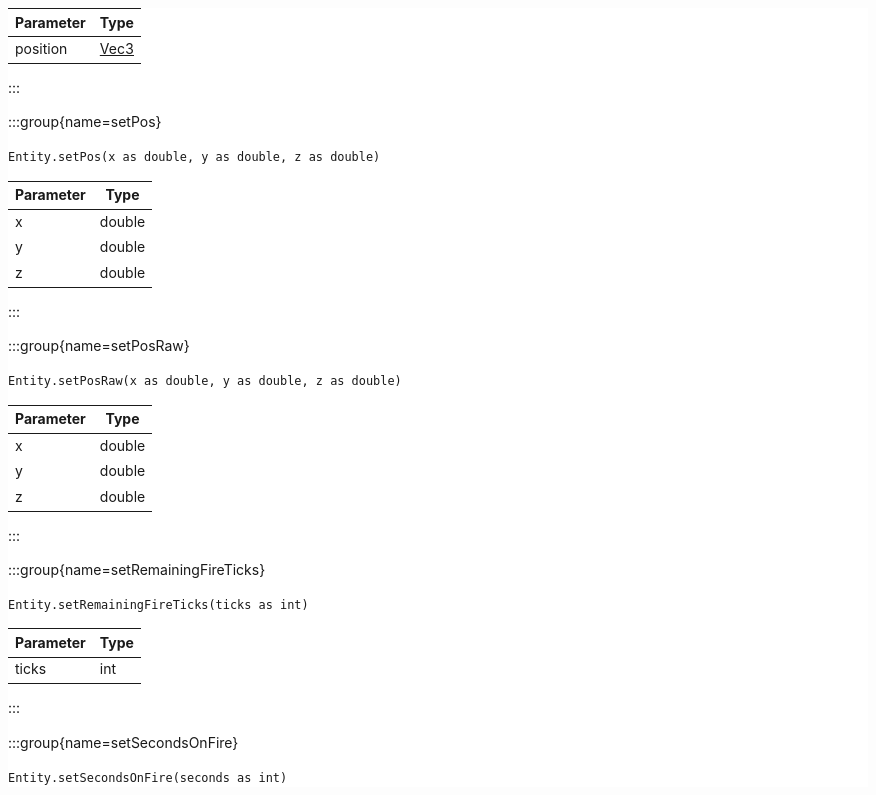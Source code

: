 | Parameter |                Type                 |
|-----------|-------------------------------------|
| position  | [Vec3](/vanilla/api/util/math/Vec3) |


:::

:::group{name=setPos}

```zenscript
Entity.setPos(x as double, y as double, z as double)
```

| Parameter |  Type  |
|-----------|--------|
| x         | double |
| y         | double |
| z         | double |


:::

:::group{name=setPosRaw}

```zenscript
Entity.setPosRaw(x as double, y as double, z as double)
```

| Parameter |  Type  |
|-----------|--------|
| x         | double |
| y         | double |
| z         | double |


:::

:::group{name=setRemainingFireTicks}

```zenscript
Entity.setRemainingFireTicks(ticks as int)
```

| Parameter | Type |
|-----------|------|
| ticks     | int  |


:::

:::group{name=setSecondsOnFire}

```zenscript
Entity.setSecondsOnFire(seconds as int)
```
